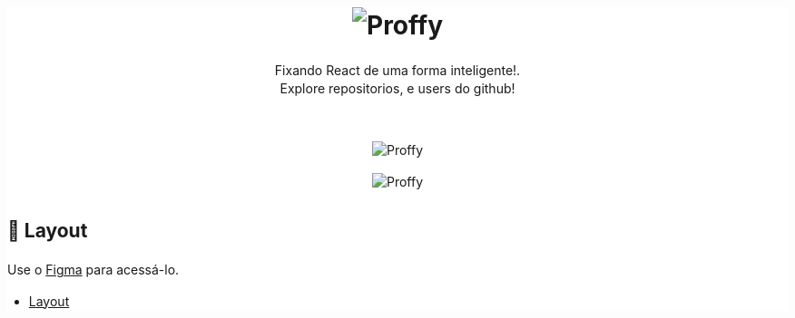 <h1 align="center">
    <img alt="Proffy" title="Proffy" src="https://raw.githubusercontent.com/nlmatt07/github-explorer/master/github/Logo.png" />
</h1>
<p align="center">
  Fixando React de uma forma inteligente!. </br>
  Explore repositorios, e users do github!
</p>


<br>

<p align="center">
  <img alt="Proffy" src="https://raw.githubusercontent.com/nlmatt07/github-explorer/master/github/Capa.png" width="100%">
</p>
<p align="center">
  <img alt="Proffy" src="https://raw.githubusercontent.com/nlmatt07/github-explorer/master/github/User.png" width="100%">
</p>


## 🔖 Layout

Use o [Figma](http://figma.com/) para acessá-lo.

- [Layout](https://www.figma.com/file/rZmssKouYywhAY7Oz6ndAb/Github-Explorer-Copy?node-id=1%3A7)

